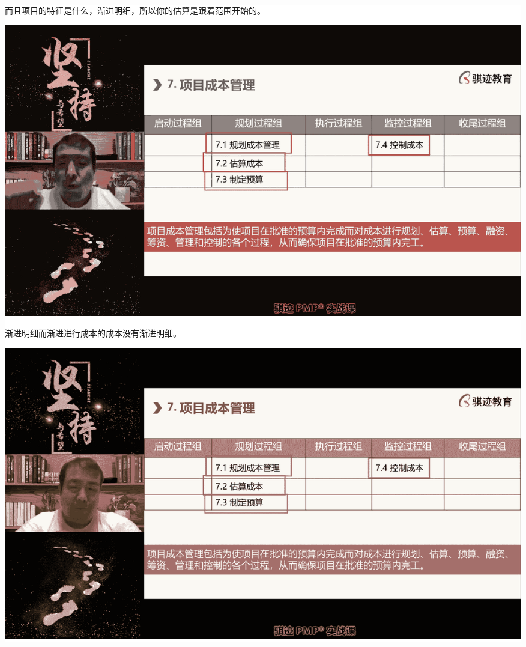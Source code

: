 而且项目的特征是什么，渐进明细，所以你的估算是跟着范围开始的。

![](img/c6ba92e1eee6f50fd8d4a3ef7efb93f3_36.png)

渐进明细而渐进进行成本的成本没有渐进明细。

![](img/c6ba92e1eee6f50fd8d4a3ef7efb93f3_38.png)
